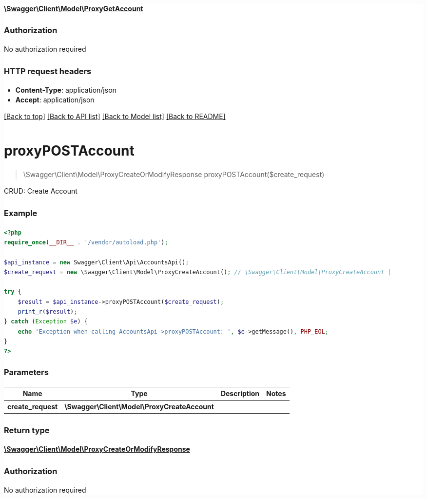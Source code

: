 [**\Swagger\Client\Model\ProxyGetAccount**](../Model/ProxyGetAccount.md)

### Authorization

No authorization required

### HTTP request headers

 - **Content-Type**: application/json
 - **Accept**: application/json

[[Back to top]](#) [[Back to API list]](../../README.md#documentation-for-api-endpoints) [[Back to Model list]](../../README.md#documentation-for-models) [[Back to README]](../../README.md)

# **proxyPOSTAccount**
> \Swagger\Client\Model\ProxyCreateOrModifyResponse proxyPOSTAccount($create_request)

CRUD: Create Account



### Example
```php
<?php
require_once(__DIR__ . '/vendor/autoload.php');

$api_instance = new Swagger\Client\Api\AccountsApi();
$create_request = new \Swagger\Client\Model\ProxyCreateAccount(); // \Swagger\Client\Model\ProxyCreateAccount | 

try {
    $result = $api_instance->proxyPOSTAccount($create_request);
    print_r($result);
} catch (Exception $e) {
    echo 'Exception when calling AccountsApi->proxyPOSTAccount: ', $e->getMessage(), PHP_EOL;
}
?>
```

### Parameters

Name | Type | Description  | Notes
------------- | ------------- | ------------- | -------------
 **create_request** | [**\Swagger\Client\Model\ProxyCreateAccount**](../Model/\Swagger\Client\Model\ProxyCreateAccount.md)|  |

### Return type

[**\Swagger\Client\Model\ProxyCreateOrModifyResponse**](../Model/ProxyCreateOrModifyResponse.md)

### Authorization

No authorization required
